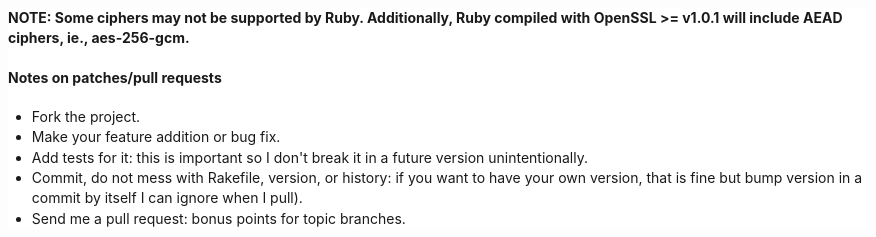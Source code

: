**NOTE: Some ciphers may not be supported by Ruby. Additionally, Ruby compiled with OpenSSL >= v1.0.1 will include AEAD ciphers, ie., aes-256-gcm.**

#### Notes on patches/pull requests

* Fork the project.
* Make your feature addition or bug fix.
* Add tests for it: this is important so I don't break it in a future version unintentionally.
* Commit, do not mess with Rakefile, version, or history: if you want to have your own version, that is fine but bump version in a commit by itself I can ignore when I pull).
* Send me a pull request: bonus points for topic branches.


